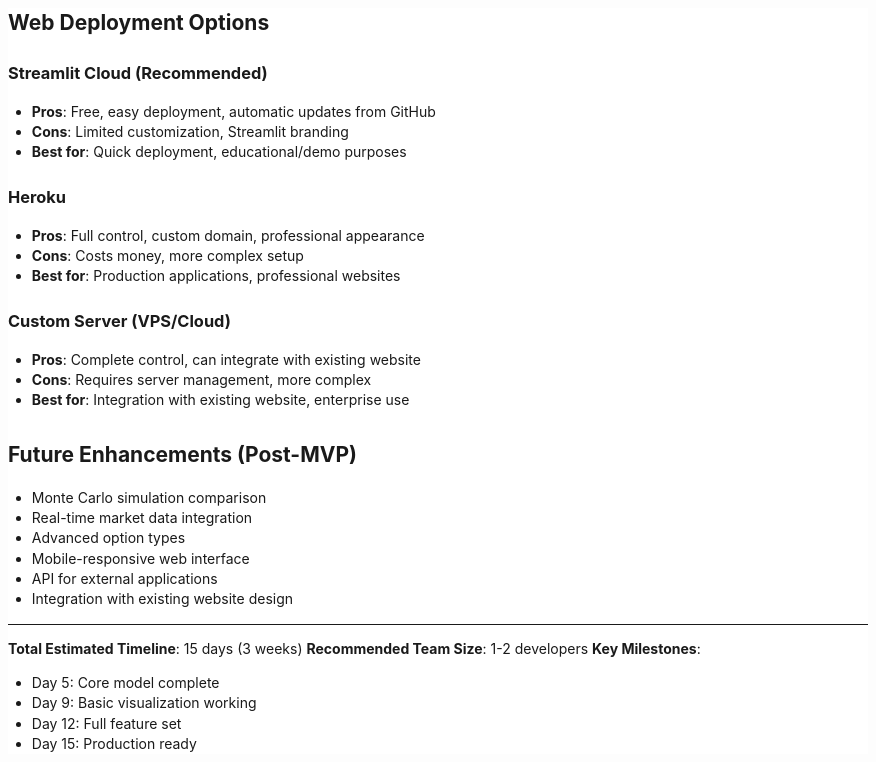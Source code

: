 ## Web Deployment Options

### Streamlit Cloud (Recommended)
- **Pros**: Free, easy deployment, automatic updates from GitHub
- **Cons**: Limited customization, Streamlit branding
- **Best for**: Quick deployment, educational/demo purposes

### Heroku
- **Pros**: Full control, custom domain, professional appearance
- **Cons**: Costs money, more complex setup
- **Best for**: Production applications, professional websites

### Custom Server (VPS/Cloud)
- **Pros**: Complete control, can integrate with existing website
- **Cons**: Requires server management, more complex
- **Best for**: Integration with existing website, enterprise use

## Future Enhancements (Post-MVP)
- Monte Carlo simulation comparison
- Real-time market data integration
- Advanced option types
- Mobile-responsive web interface
- API for external applications
- Integration with existing website design

---

**Total Estimated Timeline**: 15 days (3 weeks)
**Recommended Team Size**: 1-2 developers
**Key Milestones**: 
- Day 5: Core model complete
- Day 9: Basic visualization working
- Day 12: Full feature set
- Day 15: Production ready
